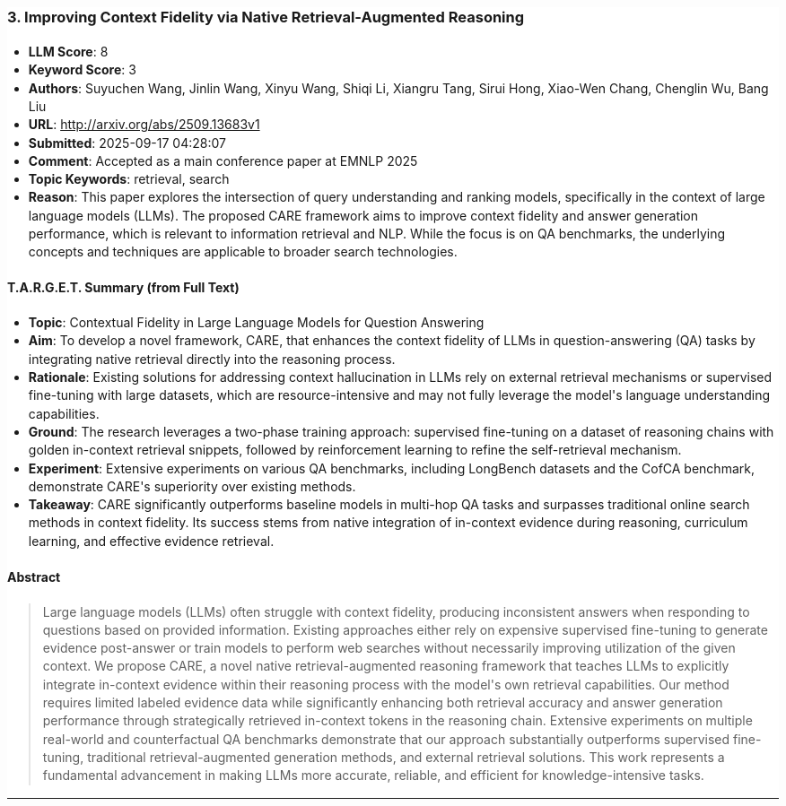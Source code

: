 
### 3. Improving Context Fidelity via Native Retrieval-Augmented Reasoning

- **LLM Score**: 8
- **Keyword Score**: 3
- **Authors**: Suyuchen Wang, Jinlin Wang, Xinyu Wang, Shiqi Li, Xiangru Tang, Sirui Hong, Xiao-Wen Chang, Chenglin Wu, Bang Liu
- **URL**: <http://arxiv.org/abs/2509.13683v1>
- **Submitted**: 2025-09-17 04:28:07
- **Comment**: Accepted as a main conference paper at EMNLP 2025
- **Topic Keywords**: retrieval, search
- **Reason**: This paper explores the intersection of query understanding and ranking models, specifically in the context of large language models (LLMs). The proposed CARE framework aims to improve context fidelity and answer generation performance, which is relevant to information retrieval and NLP. While the focus is on QA benchmarks, the underlying concepts and techniques are applicable to broader search technologies.

#### T.A.R.G.E.T. Summary (from Full Text)
- **Topic**: Contextual Fidelity in Large Language Models for Question Answering
- **Aim**: To develop a novel framework, CARE, that enhances the context fidelity of LLMs in question-answering (QA) tasks by integrating native retrieval directly into the reasoning process.
- **Rationale**: Existing solutions for addressing context hallucination in LLMs rely on external retrieval mechanisms or supervised fine-tuning with large datasets, which are resource-intensive and may not fully leverage the model's language understanding capabilities.
- **Ground**: The research leverages a two-phase training approach: supervised fine-tuning on a dataset of reasoning chains with golden in-context retrieval snippets, followed by reinforcement learning to refine the self-retrieval mechanism.
- **Experiment**: Extensive experiments on various QA benchmarks, including LongBench datasets and the CofCA benchmark, demonstrate CARE's superiority over existing methods.
- **Takeaway**: CARE significantly outperforms baseline models in multi-hop QA tasks and surpasses traditional online search methods in context fidelity. Its success stems from native integration of in-context evidence during reasoning, curriculum learning, and effective evidence retrieval.

#### Abstract
> Large language models (LLMs) often struggle with context fidelity, producing
inconsistent answers when responding to questions based on provided
information. Existing approaches either rely on expensive supervised
fine-tuning to generate evidence post-answer or train models to perform web
searches without necessarily improving utilization of the given context. We
propose CARE, a novel native retrieval-augmented reasoning framework that
teaches LLMs to explicitly integrate in-context evidence within their reasoning
process with the model's own retrieval capabilities. Our method requires
limited labeled evidence data while significantly enhancing both retrieval
accuracy and answer generation performance through strategically retrieved
in-context tokens in the reasoning chain. Extensive experiments on multiple
real-world and counterfactual QA benchmarks demonstrate that our approach
substantially outperforms supervised fine-tuning, traditional
retrieval-augmented generation methods, and external retrieval solutions. This
work represents a fundamental advancement in making LLMs more accurate,
reliable, and efficient for knowledge-intensive tasks.

---